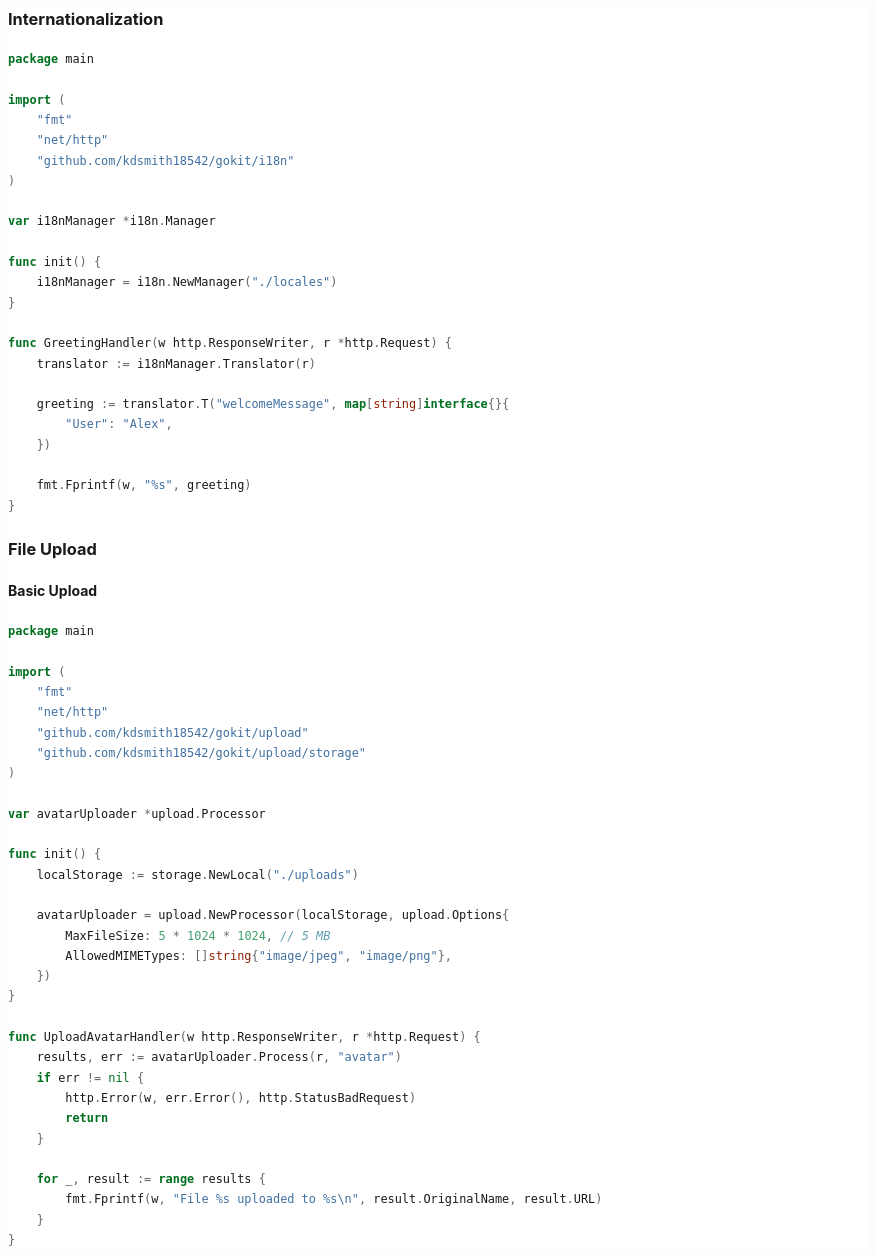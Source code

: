
### Internationalization

```go
package main

import (
    "fmt"
    "net/http"
    "github.com/kdsmith18542/gokit/i18n"
)

var i18nManager *i18n.Manager

func init() {
    i18nManager = i18n.NewManager("./locales")
}

func GreetingHandler(w http.ResponseWriter, r *http.Request) {
    translator := i18nManager.Translator(r)
    
    greeting := translator.T("welcomeMessage", map[string]interface{}{
        "User": "Alex",
    })
    
    fmt.Fprintf(w, "%s", greeting)
}
```

### File Upload

#### Basic Upload

```go
package main

import (
    "fmt"
    "net/http"
    "github.com/kdsmith18542/gokit/upload"
    "github.com/kdsmith18542/gokit/upload/storage"
)

var avatarUploader *upload.Processor

func init() {
    localStorage := storage.NewLocal("./uploads")
    
    avatarUploader = upload.NewProcessor(localStorage, upload.Options{
        MaxFileSize: 5 * 1024 * 1024, // 5 MB
        AllowedMIMETypes: []string{"image/jpeg", "image/png"},
    })
}

func UploadAvatarHandler(w http.ResponseWriter, r *http.Request) {
    results, err := avatarUploader.Process(r, "avatar")
    if err != nil {
        http.Error(w, err.Error(), http.StatusBadRequest)
        return
    }

    for _, result := range results {
        fmt.Fprintf(w, "File %s uploaded to %s\n", result.OriginalName, result.URL)
    }
}
```